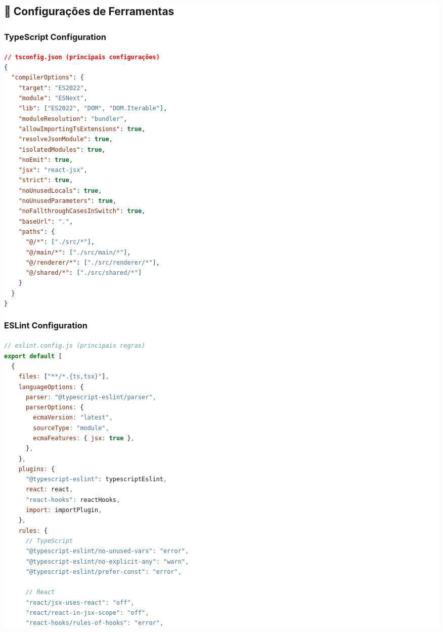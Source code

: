 
## 🔧 Configurações de Ferramentas

### TypeScript Configuration

```json
// tsconfig.json (principais configurações)
{
  "compilerOptions": {
    "target": "ES2022",
    "module": "ESNext",
    "lib": ["ES2022", "DOM", "DOM.Iterable"],
    "moduleResolution": "bundler",
    "allowImportingTsExtensions": true,
    "resolveJsonModule": true,
    "isolatedModules": true,
    "noEmit": true,
    "jsx": "react-jsx",
    "strict": true,
    "noUnusedLocals": true,
    "noUnusedParameters": true,
    "noFallthroughCasesInSwitch": true,
    "baseUrl": ".",
    "paths": {
      "@/*": ["./src/*"],
      "@/main/*": ["./src/main/*"],
      "@/renderer/*": ["./src/renderer/*"],
      "@/shared/*": ["./src/shared/*"]
    }
  }
}
```

### ESLint Configuration

```javascript
// eslint.config.js (principais regras)
export default [
  {
    files: ["**/*.{ts,tsx}"],
    languageOptions: {
      parser: "@typescript-eslint/parser",
      parserOptions: {
        ecmaVersion: "latest",
        sourceType: "module",
        ecmaFeatures: { jsx: true },
      },
    },
    plugins: {
      "@typescript-eslint": typescriptEslint,
      react: react,
      "react-hooks": reactHooks,
      import: importPlugin,
    },
    rules: {
      // TypeScript
      "@typescript-eslint/no-unused-vars": "error",
      "@typescript-eslint/no-explicit-any": "warn",
      "@typescript-eslint/prefer-const": "error",

      // React
      "react/jsx-uses-react": "off",
      "react/react-in-jsx-scope": "off",
      "react-hooks/rules-of-hooks": "error",
```